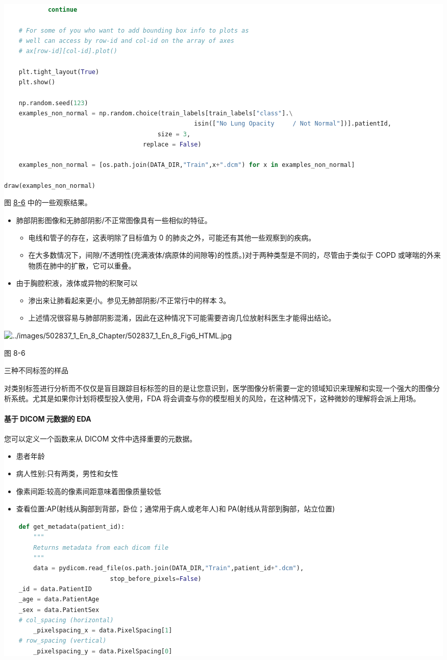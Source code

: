 ```py
            continue

    # For some of you who want to add bounding box info to plots as
    # well can access by row-id and col-id on the array of axes
    # ax[row-id][col-id].plot()

    plt.tight_layout(True)
    plt.show()

    np.random.seed(123)
    examples_non_normal = np.random.choice(train_labels[train_labels["class"].\
                                                    isin(["No Lung Opacity     / Not Normal"])].patientId,
                                          size = 3,
                                      replace = False)

    examples_non_normal = [os.path.join(DATA_DIR,"Train",x+".dcm") for x in examples_non_normal]

draw(examples_non_normal)

```

图 [8-6](#Fig6) 中的一些观察结果。

*   肺部阴影图像和无肺部阴影/不正常图像具有一些相似的特征。
    *   电线和管子的存在，这表明除了目标值为 0 的肺炎之外，可能还有其他一些观察到的疾病。

    *   在大多数情况下，间隙/不透明性(充满液体/病原体的间隙等)的性质。)对于两种类型是不同的，尽管由于类似于 COPD 或哮喘的外来物质在肺中的扩散，它可以重叠。

*   由于胸腔积液，液体或异物的积聚可以
    *   渗出来让肺看起来更小。参见无肺部阴影/不正常行中的样本 3。

    *   上述情况很容易与肺部阴影混淆，因此在这种情况下可能需要咨询几位放射科医生才能得出结论。

![../images/502837_1_En_8_Chapter/502837_1_En_8_Fig6_HTML.jpg](../images/502837_1_En_8_Chapter/502837_1_En_8_Fig6_HTML.jpg)

图 8-6

三种不同标签的样品

对类别标签进行分析而不仅仅是盲目跟踪目标标签的目的是让您意识到，医学图像分析需要一定的领域知识来理解和实现一个强大的图像分析系统。尤其是如果你计划将模型投入使用，FDA 将会调查与你的模型相关的风险，在这种情况下，这种微妙的理解将会派上用场。

#### 基于 DICOM 元数据的 EDA

您可以定义一个函数来从 DICOM 文件中选择重要的元数据。

*   患者年龄

*   病人性别:只有两类，男性和女性

*   像素间距:较高的像素间距意味着图像质量较低

*   查看位置:AP(射线从胸部到背部，卧位；通常用于病人或老年人)和 PA(射线从背部到胸部，站立位置)

```py
    def get_metadata(patient_id):
        """
        Returns metadata from each dicom file
        """
        data = pydicom.read_file(os.path.join(DATA_DIR,"Train",patient_id+".dcm"),
                             stop_before_pixels=False)
    _id = data.PatientID
    _age = data.PatientAge
    _sex = data.PatientSex
    # col_spacing (horizontal)
        _pixelspacing_x = data.PixelSpacing[1]
    # row_spacing (vertical)
        _pixelspacing_y = data.PixelSpacing[0]
```